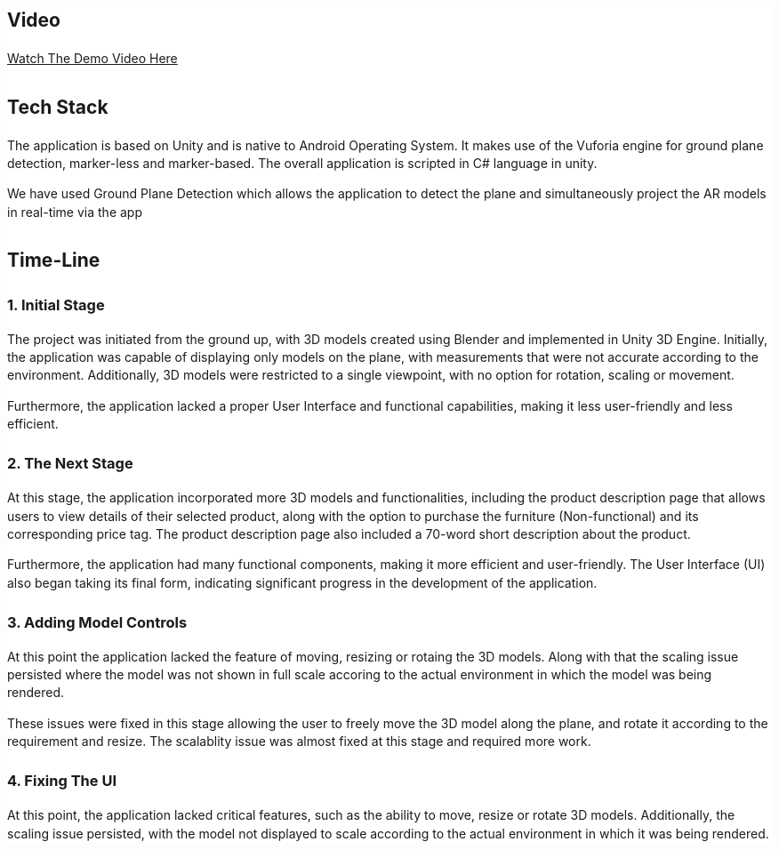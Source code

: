 ## Video


[Watch The Demo Video Here](https://youtu.be/5MBqGwDwqno)



## Tech Stack

The application is based on Unity and is native to Android Operating System. It makes use of the Vuforia engine for ground plane detection, marker-less and marker-based. The overall application is scripted in C# language in unity.

We have used Ground Plane Detection which allows the application to detect the plane and simultaneously project the AR models in real-time via the app

## Time-Line

### 1. Initial Stage

The project was initiated from the ground up, with 3D models created using Blender and implemented in Unity 3D Engine. Initially, the application was capable of displaying only models on the plane, with measurements that were not accurate according to the environment. Additionally, 3D models were restricted to a single viewpoint, with no option for rotation, scaling or movement.

Furthermore, the application lacked a proper User Interface and functional capabilities, making it less user-friendly and less efficient.


### 2. The Next Stage

At this stage, the application incorporated more 3D models and functionalities, including the product description page that allows users to view details of their selected product, along with the option to purchase the furniture (Non-functional) and its corresponding price tag. The product description page also included a 70-word short description about the product.

Furthermore, the application had many functional components, making it more efficient and user-friendly. The User Interface (UI) also began taking its final form, indicating significant progress in the development of the application.


### 3. Adding Model Controls

At this point the application lacked the feature of moving, resizing or rotaing the 3D models. Along with that the scaling issue persisted where the model was not shown in full scale accoring to the actual environment in which the model was being rendered.

These issues were fixed in this stage allowing the user to freely move the 3D model along the plane, and rotate it according to the requirement and resize. The scalablity issue was almost fixed at this stage and required more work.

### 4. Fixing The UI

At this point, the application lacked critical features, such as the ability to move, resize or rotate 3D models. Additionally, the scaling issue persisted, with the model not displayed to scale according to the actual environment in which it was being rendered.
